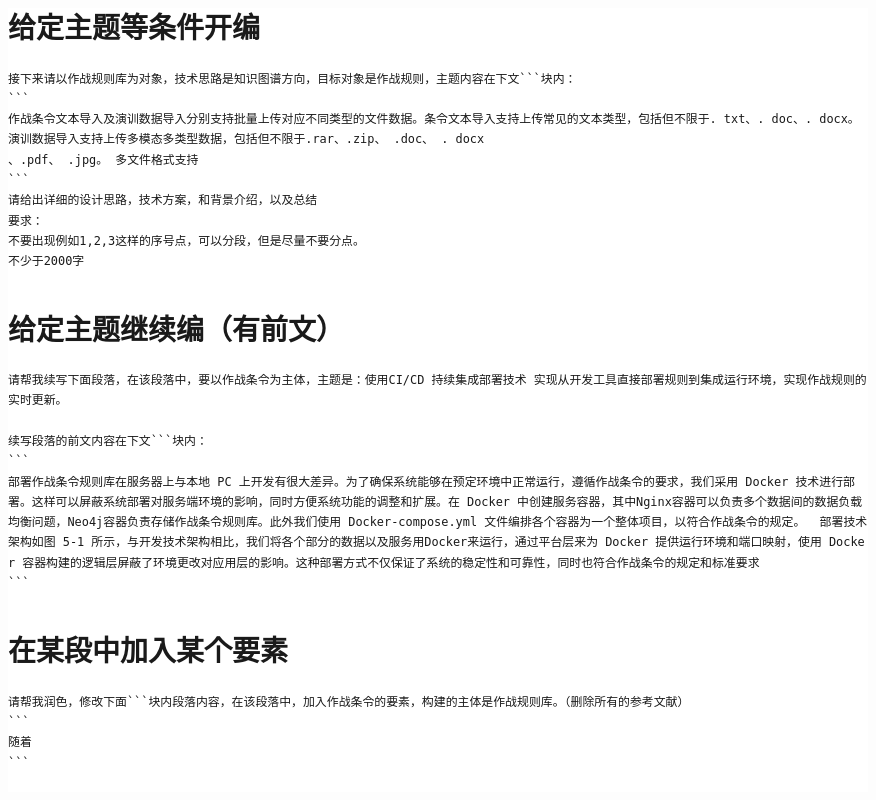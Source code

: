 



# 给定主题等条件开编

````
接下来请以作战规则库为对象，技术思路是知识图谱方向，目标对象是作战规则，主题内容在下文```块内：
```
作战条令文本导入及演训数据导入分别支持批量上传对应不同类型的文件数据。条令文本导入支持上传常见的文本类型，包括但不限于. txt、. doc、. docx。演训数据导入支持上传多模态多类型数据，包括但不限于.rar、.zip、 .doc、 . docx
、.pdf、 .jpg。 多文件格式支持
```
请给出详细的设计思路，技术方案，和背景介绍，以及总结
要求：
不要出现例如1,2,3这样的序号点，可以分段，但是尽量不要分点。
不少于2000字
````





# 给定主题继续编（有前文）

````
请帮我续写下面段落，在该段落中，要以作战条令为主体，主题是：使用CI/CD 持续集成部署技术 实现从开发工具直接部署规则到集成运行环境，实现作战规则的实时更新。

续写段落的前文内容在下文```块内：
```
部署作战条令规则库在服务器上与本地 PC 上开发有很大差异。为了确保系统能够在预定环境中正常运行，遵循作战条令的要求，我们采用 Docker 技术进行部署。这样可以屏蔽系统部署对服务端环境的影响，同时方便系统功能的调整和扩展。在 Docker 中创建服务容器，其中Nginx容器可以负责多个数据间的数据负载均衡问题，Neo4j容器负责存储作战条令规则库。此外我们使用 Docker-compose.yml 文件编排各个容器为一个整体项目，以符合作战条令的规定。  部署技术架构如图 5-1 所示，与开发技术架构相比，我们将各个部分的数据以及服务用Docker来运行，通过平台层来为 Docker 提供运行环境和端口映射，使用 Docker 容器构建的逻辑层屏蔽了环境更改对应用层的影响。这种部署方式不仅保证了系统的稳定性和可靠性，同时也符合作战条令的规定和标准要求
```

````











# 在某段中加入某个要素

````
请帮我润色，修改下面```块内段落内容，在该段落中，加入作战条令的要素，构建的主体是作战规则库。（删除所有的参考文献）
```
随着
```


````
